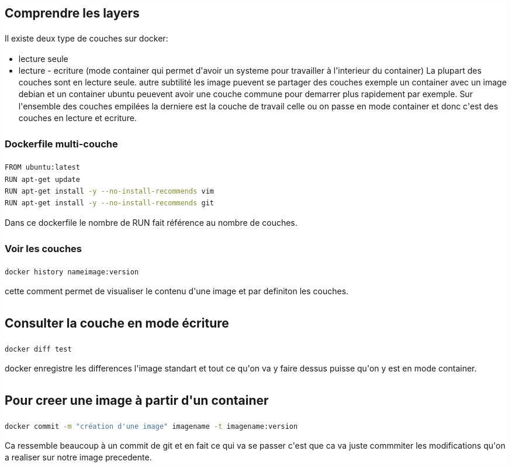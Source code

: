 ## Comprendre les layers 
Il existe deux type de couches sur docker:
* lecture seule
* lecture - ecriture (mode container qui permet d'avoir un systeme pour travailler à l'interieur du container)
La plupart des couches sont en lecture seule. autre subtilité les image puevent se partager des couches exemple un container avec un image debian et un container ubuntu peuevent avoir une couche commune pour demarrer plus rapidement par exemple.
Sur l'ensemble des couches empilées la derniere est la couche de travail celle ou on passe en mode container et donc c'est des couches en lecture et ecriture.

### Dockerfile multi-couche
```bash
FROM ubuntu:latest
RUN apt-get update
RUN apt-get install -y --no-install-recommends vim
RUN apt-get install -y --no-install-recommends git
```
Dans ce dockerfile le nombre de RUN fait référence au nombre de couches.

### Voir les couches
```bash
docker history nameimage:version
```
cette comment permet de visualiser le contenu d'une image et par definiton les couches.

## Consulter la couche en mode écriture
```bash
docker diff test
```
docker enregistre les differences l'image standart et tout ce qu'on va y faire dessus puisse qu'on y est en mode container.

## Pour creer une image à partir d'un container 
```bash
docker commit -m "création d'une image" imagename -t imagename:version
```
Ca ressemble beaucoup à un commit de git et en fait ce qui va se passer c'est que ca va juste commmiter les modifications qu'on a realiser sur notre image precedente.
